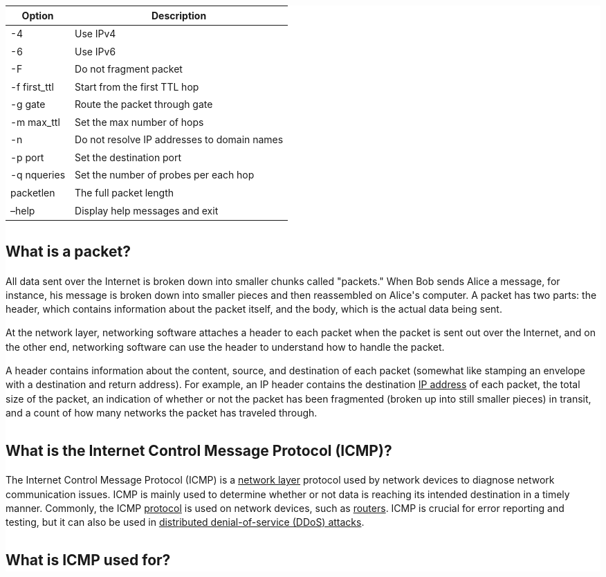 | Option       | Description                                 |
| ------------ | ------------------------------------------- |
| -4           | Use IPv4                                    |
| -6           | Use IPv6                                    |
| -F           | Do not fragment packet                      |
| -f first_ttl | Start from the first TTL hop                |
| -g gate      | Route the packet through gate               |
| -m max_ttl   | Set the max number of hops                  |
| -n           | Do not resolve IP addresses to domain names |
| -p port      | Set the destination port                    |
| -q nqueries  | Set the number of probes per each hop       |
| packetlen    | The full packet length                      |
| –help        | Display help messages and exit              |

## What is a packet?

All data sent over the Internet is broken down into smaller chunks called "packets." When Bob sends Alice a message, for instance, his message is broken down into smaller pieces and then reassembled on Alice's computer. A packet has two parts: the header, which contains information about the packet itself, and the body, which is the actual data being sent.

At the network layer, networking software attaches a header to each packet when the packet is sent out over the Internet, and on the other end, networking software can use the header to understand how to handle the packet.

A header contains information about the content, source, and destination of each packet (somewhat like stamping an envelope with a destination and return address). For example, an IP header contains the destination [IP address](https://www.cloudflare.com/learning/dns/glossary/what-is-my-ip-address/) of each packet, the total size of the packet, an indication of whether or not the packet has been fragmented (broken up into still smaller pieces) in transit, and a count of how many networks the packet has traveled through.
## What is the Internet Control Message Protocol (ICMP)?

The Internet Control Message Protocol (ICMP) is a [network layer](https://www.cloudflare.com/learning/network-layer/what-is-the-network-layer/) protocol used by network devices to diagnose network communication issues. ICMP is mainly used to determine whether or not data is reaching its intended destination in a timely manner. Commonly, the ICMP [protocol](https://www.cloudflare.com/learning/network-layer/what-is-a-protocol/) is used on network devices, such as [routers](https://www.cloudflare.com/learning/network-layer/what-is-a-router/). ICMP is crucial for error reporting and testing, but it can also be used in [distributed denial-of-service (DDoS) attacks](https://www.cloudflare.com/learning/ddos/what-is-a-ddos-attack/).

## What is ICMP used for?
